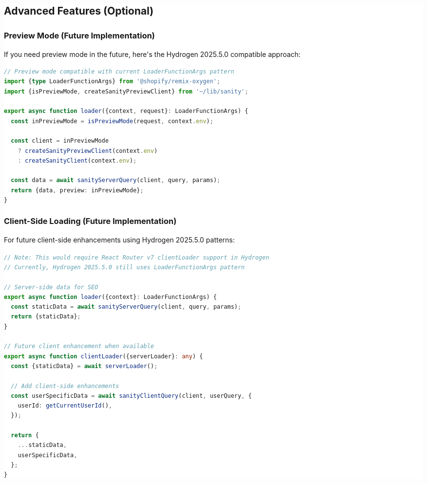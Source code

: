 ## Advanced Features (Optional)

### Preview Mode (Future Implementation)

If you need preview mode in the future, here's the Hydrogen 2025.5.0 compatible approach:

```typescript
// Preview mode compatible with current LoaderFunctionArgs pattern
import {type LoaderFunctionArgs} from '@shopify/remix-oxygen';
import {isPreviewMode, createSanityPreviewClient} from '~/lib/sanity';

export async function loader({context, request}: LoaderFunctionArgs) {
  const inPreviewMode = isPreviewMode(request, context.env);

  const client = inPreviewMode
    ? createSanityPreviewClient(context.env)
    : createSanityClient(context.env);

  const data = await sanityServerQuery(client, query, params);
  return {data, preview: inPreviewMode};
}
```

### Client-Side Loading (Future Implementation)

For future client-side enhancements using Hydrogen 2025.5.0 patterns:

```typescript
// Note: This would require React Router v7 clientLoader support in Hydrogen
// Currently, Hydrogen 2025.5.0 still uses LoaderFunctionArgs pattern

// Server-side data for SEO
export async function loader({context}: LoaderFunctionArgs) {
  const staticData = await sanityServerQuery(client, query, params);
  return {staticData};
}

// Future client enhancement when available
export async function clientLoader({serverLoader}: any) {
  const {staticData} = await serverLoader();

  // Add client-side enhancements
  const userSpecificData = await sanityClientQuery(client, userQuery, {
    userId: getCurrentUserId(),
  });

  return {
    ...staticData,
    userSpecificData,
  };
}
```
